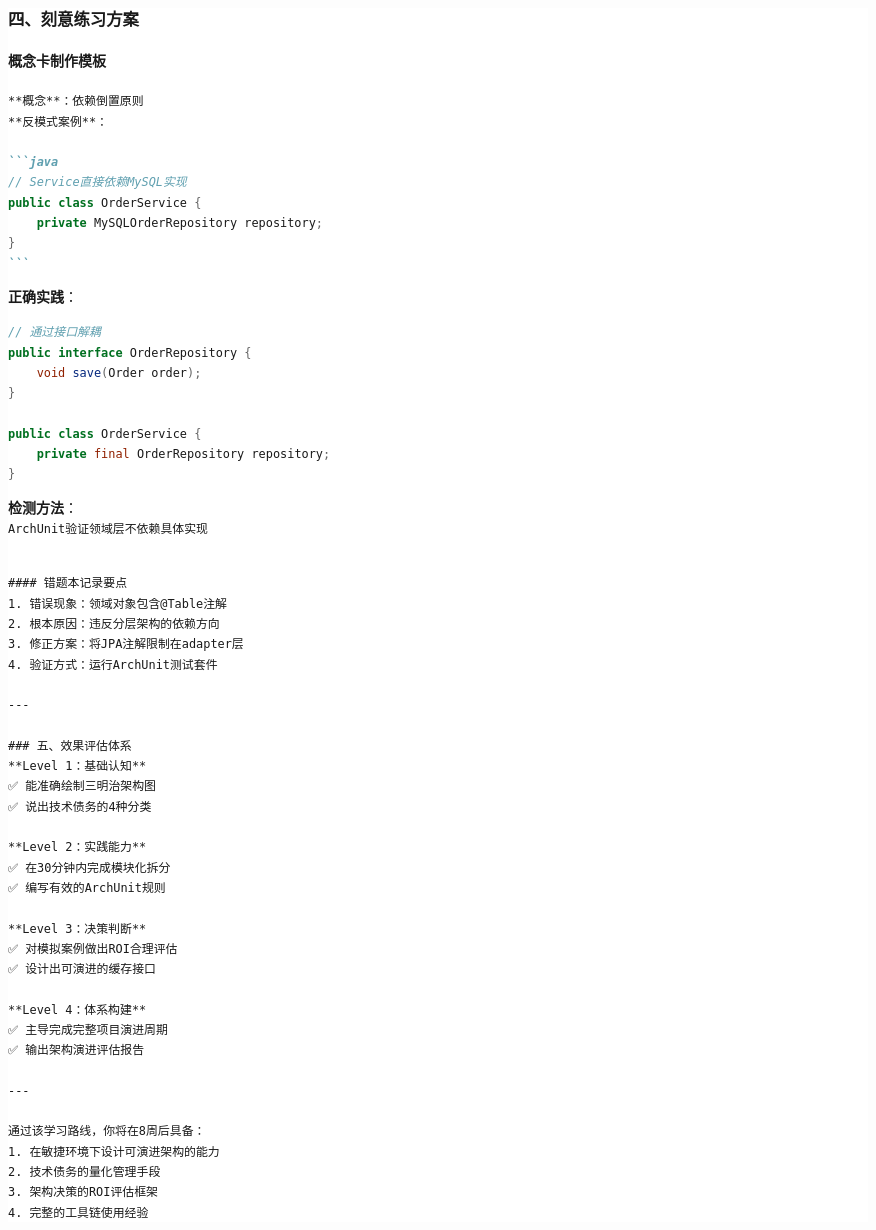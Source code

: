 
### 四、刻意练习方案

#### 概念卡制作模板

````markdown
**概念**：依赖倒置原则  
**反模式案例**：

```java
// Service直接依赖MySQL实现
public class OrderService {
    private MySQLOrderRepository repository;
}
```
````

**正确实践**：

```java
// 通过接口解耦
public interface OrderRepository {
    void save(Order order);
}

public class OrderService {
    private final OrderRepository repository;
}
```

**检测方法**：  
`ArchUnit验证领域层不依赖具体实现`

```

#### 错题本记录要点
1. 错误现象：领域对象包含@Table注解
2. 根本原因：违反分层架构的依赖方向
3. 修正方案：将JPA注解限制在adapter层
4. 验证方式：运行ArchUnit测试套件

---

### 五、效果评估体系
**Level 1：基础认知**
✅ 能准确绘制三明治架构图
✅ 说出技术债务的4种分类

**Level 2：实践能力**
✅ 在30分钟内完成模块化拆分
✅ 编写有效的ArchUnit规则

**Level 3：决策判断**
✅ 对模拟案例做出ROI合理评估
✅ 设计出可演进的缓存接口

**Level 4：体系构建**
✅ 主导完成完整项目演进周期
✅ 输出架构演进评估报告

---

通过该学习路线，你将在8周后具备：
1. 在敏捷环境下设计可演进架构的能力
2. 技术债务的量化管理手段
3. 架构决策的ROI评估框架
4. 完整的工具链使用经验
```